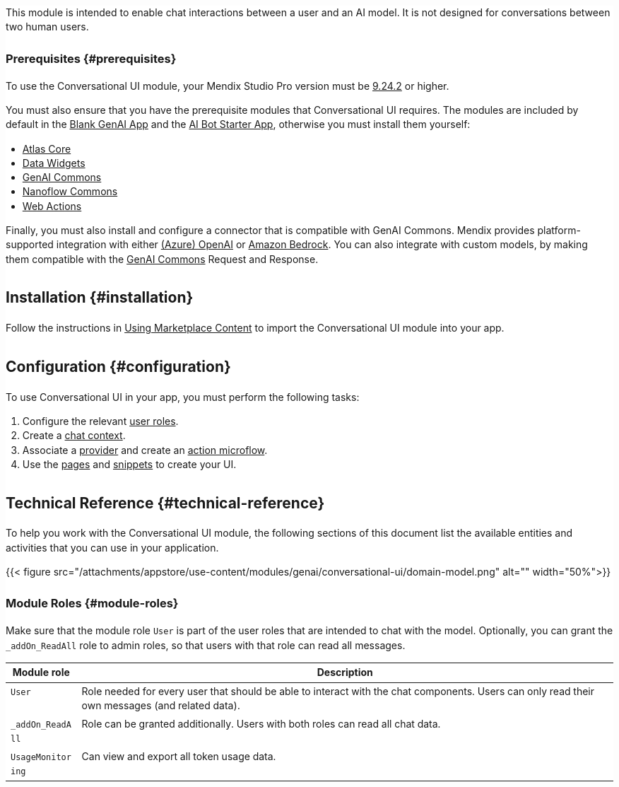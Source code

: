 This module is intended to enable chat interactions between a user and an AI model. It is not designed for conversations between two human users.

### Prerequisites {#prerequisites}

To use the Conversational UI module, your Mendix Studio Pro version must be [9.24.2](/releasenotes/studio-pro/9.24/#9242) or higher.

You must also ensure that you have the prerequisite modules that Conversational UI requires. The modules are included by default in the [Blank GenAI App](https://marketplace.mendix.com/link/component/227934) and the [AI Bot Starter App](https://marketplace.mendix.com/link/component/227926), otherwise you must install them yourself:

* [Atlas Core](https://marketplace.mendix.com/link/component/117187)
* [Data Widgets](https://marketplace.mendix.com/link/component/116540) 
* [GenAI Commons](https://marketplace.mendix.com/link/component/227933)
* [Nanoflow Commons](https://marketplace.mendix.com/link/component/109515)
* [Web Actions](https://marketplace.mendix.com/link/component/114337)

Finally, you must also install and configure a connector that is compatible with GenAI Commons. Mendix provides platform-supported integration with either [(Azure) OpenAI](/appstore/modules/genai/openai/) or [Amazon Bedrock](/appstore/modules/aws/amazon-bedrock/). You can also integrate with custom models, by making them compatible with the [GenAI Commons](/appstore/modules/genai/commons/) Request and Response.

## Installation {#installation}

Follow the instructions in [Using Marketplace Content](/appstore/use-content/) to import the Conversational UI module into your app.

## Configuration {#configuration}

To use Conversational UI in your app, you must perform the following tasks:

1. Configure the relevant [user roles](#module-roles).
2. Create a [chat context](#chat-context).
3. Associate a [provider](#provider-config) and create an [action microflow](#action-microflow).
4. Use the [pages](#pages-and-layouts) and [snippets](#snippets) to create your UI.

## Technical Reference {#technical-reference}

To help you work with the Conversational UI module, the following sections of this document list the available entities and activities that you can use in your application.

{{< figure src="/attachments/appstore/use-content/modules/genai/conversational-ui/domain-model.png" alt="" width="50%">}}

### Module Roles {#module-roles}

Make sure that the module role `User` is part of the user roles that are intended to chat with the model. Optionally, you can grant the `_addOn_ReadAll` role to admin roles, so that users with that role can read all messages.

| Module role | Description |
| --- | --- |
| `User` | Role needed for every user that should be able to interact with the chat components. Users can only read their own messages (and related data). |
| `_addOn_ReadAll` | Role can be granted additionally. Users with both roles can read all chat data. |
| `UsageMonitoring` | Can view and export all token usage data. |
